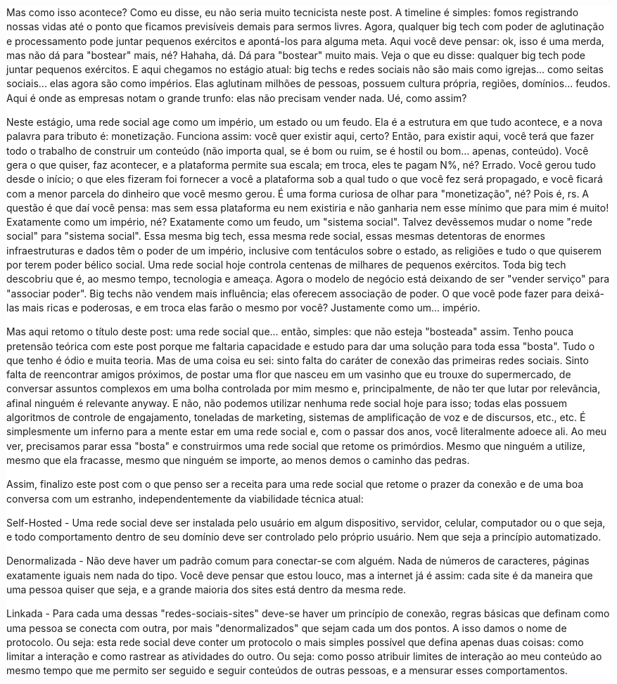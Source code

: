 Mas como isso acontece? Como eu disse, eu não seria muito tecnicista neste post. A timeline é simples: fomos registrando nossas vidas até o ponto que ficamos previsíveis demais para sermos livres. Agora, qualquer big tech com poder de aglutinação e processamento pode juntar pequenos exércitos e apontá-los para alguma meta. Aqui você deve pensar: ok, isso é uma merda, mas não dá para "bostear" mais, né? Hahaha, dá. Dá para "bostear" muito mais. Veja o que eu disse: qualquer big tech pode juntar pequenos exércitos. E aqui chegamos no estágio atual: big techs e redes sociais não são mais como igrejas... como seitas sociais... elas agora são como impérios. Elas aglutinam milhões de pessoas, possuem cultura própria, regiões, domínios... feudos. Aqui é onde as empresas notam o grande trunfo: elas não precisam vender nada. Ué, como assim?

Neste estágio, uma rede social age como um império, um estado ou um feudo. Ela é a estrutura em que tudo acontece, e a nova palavra para tributo é: monetização. Funciona assim: você quer existir aqui, certo? Então, para existir aqui, você terá que fazer todo o trabalho de construir um conteúdo (não importa qual, se é bom ou ruim, se é hostil ou bom... apenas, conteúdo). Você gera o que quiser, faz acontecer, e a plataforma permite sua escala; em troca, eles te pagam N%, né? Errado. Você gerou tudo desde o início; o que eles fizeram foi fornecer a você a plataforma sob a qual tudo o que você fez será propagado, e você ficará com a menor parcela do dinheiro que você mesmo gerou. É uma forma curiosa de olhar para "monetização", né? Pois é, rs. A questão é que daí você pensa: mas sem essa plataforma eu nem existiria e não ganharia nem esse mínimo que para mim é muito! Exatamente como um império, né? Exatamente como um feudo, um "sistema social". Talvez devêssemos mudar o nome "rede social" para "sistema social". Essa mesma big tech, essa mesma rede social, essas mesmas detentoras de enormes infraestruturas e dados têm o poder de um império, inclusive com tentáculos sobre o estado, as religiões e tudo o que quiserem por terem poder bélico social. Uma rede social hoje controla centenas de milhares de pequenos exércitos. Toda big tech descobriu que é, ao mesmo tempo, tecnologia e ameaça. Agora o modelo de negócio está deixando de ser "vender serviço" para "associar poder". Big techs não vendem mais influência; elas oferecem associação de poder. O que você pode fazer para deixá-las mais ricas e poderosas, e em troca elas farão o mesmo por você? Justamente como um... império.

Mas aqui retomo o título deste post: uma rede social que... então, simples: que não esteja "bosteada" assim. Tenho pouca pretensão teórica com este post porque me faltaria capacidade e estudo para dar uma solução para toda essa "bosta". Tudo o que tenho é ódio e muita teoria. Mas de uma coisa eu sei: sinto falta do caráter de conexão das primeiras redes sociais. Sinto falta de reencontrar amigos próximos, de postar uma flor que nasceu em um vasinho que eu trouxe do supermercado, de conversar assuntos complexos em uma bolha controlada por mim mesmo e, principalmente, de não ter que lutar por relevância, afinal ninguém é relevante anyway. E não, não podemos utilizar nenhuma rede social hoje para isso; todas elas possuem algoritmos de controle de engajamento, toneladas de marketing, sistemas de amplificação de voz e de discursos, etc., etc. É simplesmente um inferno para a mente estar em uma rede social e, com o passar dos anos, você literalmente adoece ali. Ao meu ver, precisamos parar essa "bosta" e construirmos uma rede social que retome os primórdios. Mesmo que ninguém a utilize, mesmo que ela fracasse, mesmo que ninguém se importe, ao menos demos o caminho das pedras.

Assim, finalizo este post com o que penso ser a receita para uma rede social que retome o prazer da conexão e de uma boa conversa com um estranho, independentemente da viabilidade técnica atual:

Self-Hosted - Uma rede social deve ser instalada pelo usuário em algum dispositivo, servidor, celular, computador ou o que seja, e todo comportamento dentro de seu domínio deve ser controlado pelo próprio usuário. Nem que seja a princípio automatizado.

Denormalizada - Não deve haver um padrão comum para conectar-se com alguém. Nada de números de caracteres, páginas exatamente iguais nem nada do tipo. Você deve pensar que estou louco, mas a internet já é assim: cada site é da maneira que uma pessoa quiser que seja, e a grande maioria dos sites está dentro da mesma rede.

Linkada - Para cada uma dessas "redes-sociais-sites" deve-se haver um princípio de conexão, regras básicas que definam como uma pessoa se conecta com outra, por mais "denormalizados" que sejam cada um dos pontos. A isso damos o nome de protocolo. Ou seja: esta rede social deve conter um protocolo o mais simples possível que defina apenas duas coisas: como limitar a interação e como rastrear as atividades do outro. Ou seja: como posso atribuir limites de interação ao meu conteúdo ao mesmo tempo que me permito ser seguido e seguir conteúdos de outras pessoas, e a mensurar esses comportamentos.
